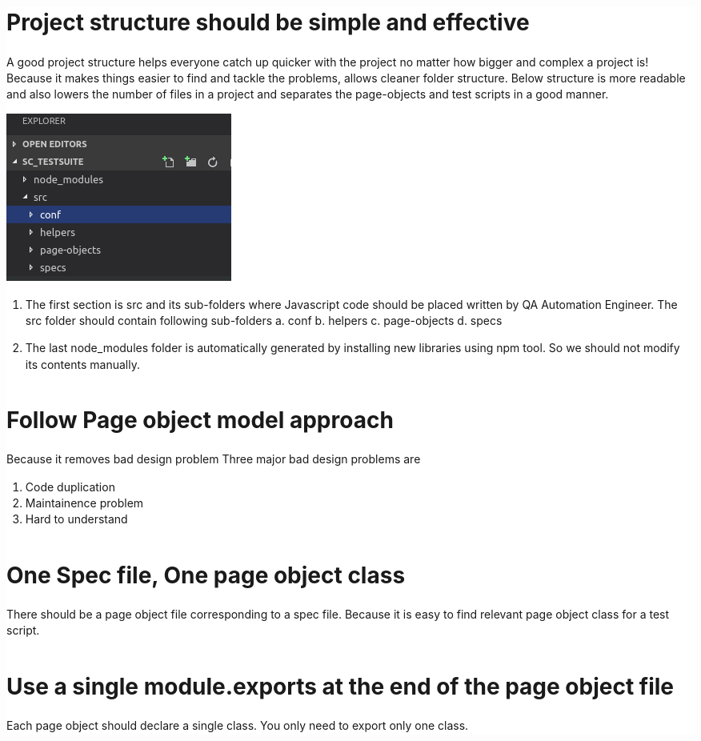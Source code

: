 # Project structure should be simple and effective

A good project structure helps everyone catch up quicker with the project no matter how bigger and complex a project is! Because it makes things easier to find and tackle the problems, allows cleaner folder structure. Below structure is more readable and also lowers the number of files in a project and separates the page-objects and test scripts in a good manner.

![Framework structure](img/project_st.png)

1. The first section is src and its sub-folders where Javascript code should be placed written by QA Automation Engineer. The src folder should contain following sub-folders
    a. conf
    b. helpers
    c. page-objects
    d. specs

2. The last node_modules folder is automatically generated by installing new libraries using npm tool. So we should not modify its contents manually.


# Follow Page object model approach

Because it removes bad design problem
Three major bad design problems are

1. Code duplication
2. Maintainence problem
3. Hard to understand

# One Spec file, One page object class

There should be a page object file corresponding to a spec file. Because it is easy to find relevant page object class for a test script.


# Use a single module.exports at the end of the page object file

Each page object should declare a single class. You only need to export only one class.
